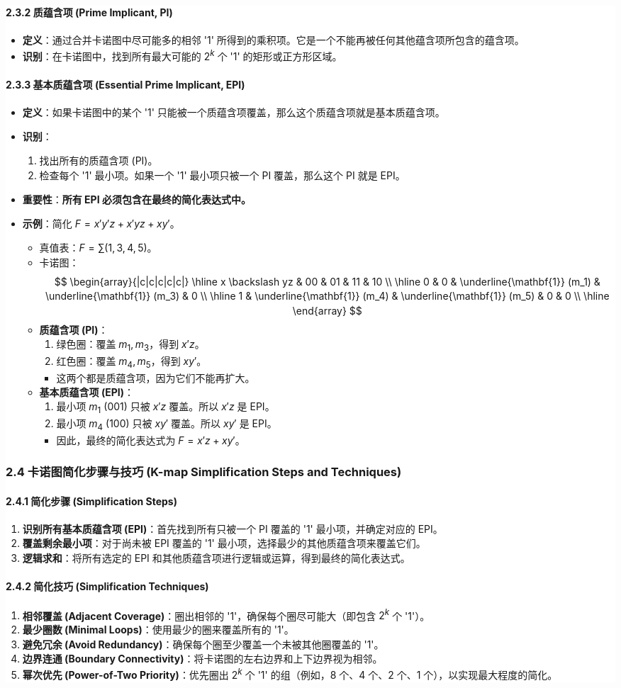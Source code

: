 #### 2.3.2 质蕴含项 (Prime Implicant, PI)

*   **定义**：通过合并卡诺图中尽可能多的相邻 '1' 所得到的乘积项。它是一个不能再被任何其他蕴含项所包含的蕴含项。
*   **识别**：在卡诺图中，找到所有最大可能的 $2^k$ 个 '1' 的矩形或正方形区域。

#### 2.3.3 基本质蕴含项 (Essential Prime Implicant, EPI)

*   **定义**：如果卡诺图中的某个 '1' 只能被一个质蕴含项覆盖，那么这个质蕴含项就是基本质蕴含项。
*   **识别**：
    1.  找出所有的质蕴含项 (PI)。
    2.  检查每个 '1' 最小项。如果一个 '1' 最小项只被一个 PI 覆盖，那么这个 PI 就是 EPI。
*   **重要性**：**所有 EPI 必须包含在最终的简化表达式中。**

*   **示例**：简化 $F = x'y'z + x'yz + xy'$。
    *   真值表：$F = \sum(1, 3, 4, 5)$。
    *   卡诺图：
        $$
        \begin{array}{|c|c|c|c|c|}
        \hline
        x \backslash yz & 00 & 01 & 11 & 10 \\
        \hline
        0 & 0 & \underline{\mathbf{1}} (m_1) & \underline{\mathbf{1}} (m_3) & 0 \\
        \hline
        1 & \underline{\mathbf{1}} (m_4) & \underline{\mathbf{1}} (m_5) & 0 & 0 \\
        \hline
        \end{array}
        $$
    *   **质蕴含项 (PI)**：
        1.  绿色圈：覆盖 $m_1, m_3$，得到 $x'z$。
        2.  红色圈：覆盖 $m_4, m_5$，得到 $xy'$。
        *   这两个都是质蕴含项，因为它们不能再扩大。
    *   **基本质蕴含项 (EPI)**：
        1.  最小项 $m_1$ (001) 只被 $x'z$ 覆盖。所以 $x'z$ 是 EPI。
        2.  最小项 $m_4$ (100) 只被 $xy'$ 覆盖。所以 $xy'$ 是 EPI。
        *   因此，最终的简化表达式为 $F = x'z + xy'$。

### 2.4 卡诺图简化步骤与技巧 (K-map Simplification Steps and Techniques)

#### 2.4.1 简化步骤 (Simplification Steps)

1.  **识别所有基本质蕴含项 (EPI)**：首先找到所有只被一个 PI 覆盖的 '1' 最小项，并确定对应的 EPI。
2.  **覆盖剩余最小项**：对于尚未被 EPI 覆盖的 '1' 最小项，选择最少的其他质蕴含项来覆盖它们。
3.  **逻辑求和**：将所有选定的 EPI 和其他质蕴含项进行逻辑或运算，得到最终的简化表达式。

#### 2.4.2 简化技巧 (Simplification Techniques)

1.  **相邻覆盖 (Adjacent Coverage)**：圈出相邻的 '1'，确保每个圈尽可能大（即包含 $2^k$ 个 '1'）。
2.  **最少圈数 (Minimal Loops)**：使用最少的圈来覆盖所有的 '1'。
3.  **避免冗余 (Avoid Redundancy)**：确保每个圈至少覆盖一个未被其他圈覆盖的 '1'。
4.  **边界连通 (Boundary Connectivity)**：将卡诺图的左右边界和上下边界视为相邻。
5.  **幂次优先 (Power-of-Two Priority)**：优先圈出 $2^k$ 个 '1' 的组（例如，8 个、4 个、2 个、1 个），以实现最大程度的简化。
